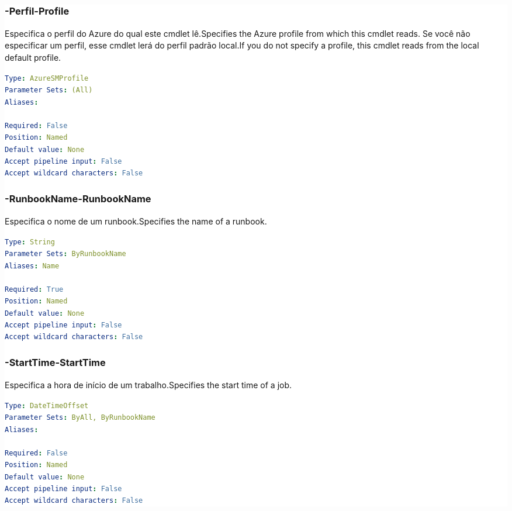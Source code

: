 ### <span data-ttu-id="d0f1e-124">-Perfil</span><span class="sxs-lookup"><span data-stu-id="d0f1e-124">-Profile</span></span>
<span data-ttu-id="d0f1e-125">Especifica o perfil do Azure do qual este cmdlet lê.</span><span class="sxs-lookup"><span data-stu-id="d0f1e-125">Specifies the Azure profile from which this cmdlet reads.</span></span>
<span data-ttu-id="d0f1e-126">Se você não especificar um perfil, esse cmdlet lerá do perfil padrão local.</span><span class="sxs-lookup"><span data-stu-id="d0f1e-126">If you do not specify a profile, this cmdlet reads from the local default profile.</span></span>

```yaml
Type: AzureSMProfile
Parameter Sets: (All)
Aliases: 

Required: False
Position: Named
Default value: None
Accept pipeline input: False
Accept wildcard characters: False
```

### <span data-ttu-id="d0f1e-127">-RunbookName</span><span class="sxs-lookup"><span data-stu-id="d0f1e-127">-RunbookName</span></span>
<span data-ttu-id="d0f1e-128">Especifica o nome de um runbook.</span><span class="sxs-lookup"><span data-stu-id="d0f1e-128">Specifies the name of a runbook.</span></span>

```yaml
Type: String
Parameter Sets: ByRunbookName
Aliases: Name

Required: True
Position: Named
Default value: None
Accept pipeline input: False
Accept wildcard characters: False
```

### <span data-ttu-id="d0f1e-129">-StartTime</span><span class="sxs-lookup"><span data-stu-id="d0f1e-129">-StartTime</span></span>
<span data-ttu-id="d0f1e-130">Especifica a hora de início de um trabalho.</span><span class="sxs-lookup"><span data-stu-id="d0f1e-130">Specifies the start time of a job.</span></span>

```yaml
Type: DateTimeOffset
Parameter Sets: ByAll, ByRunbookName
Aliases: 

Required: False
Position: Named
Default value: None
Accept pipeline input: False
Accept wildcard characters: False
```
